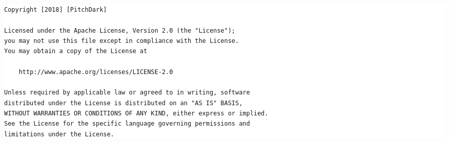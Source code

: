     Copyright [2018] [PitchDark]

    Licensed under the Apache License, Version 2.0 (the "License");
    you may not use this file except in compliance with the License.
    You may obtain a copy of the License at

        http://www.apache.org/licenses/LICENSE-2.0

    Unless required by applicable law or agreed to in writing, software
    distributed under the License is distributed on an "AS IS" BASIS,
    WITHOUT WARRANTIES OR CONDITIONS OF ANY KIND, either express or implied.
    See the License for the specific language governing permissions and
    limitations under the License.
